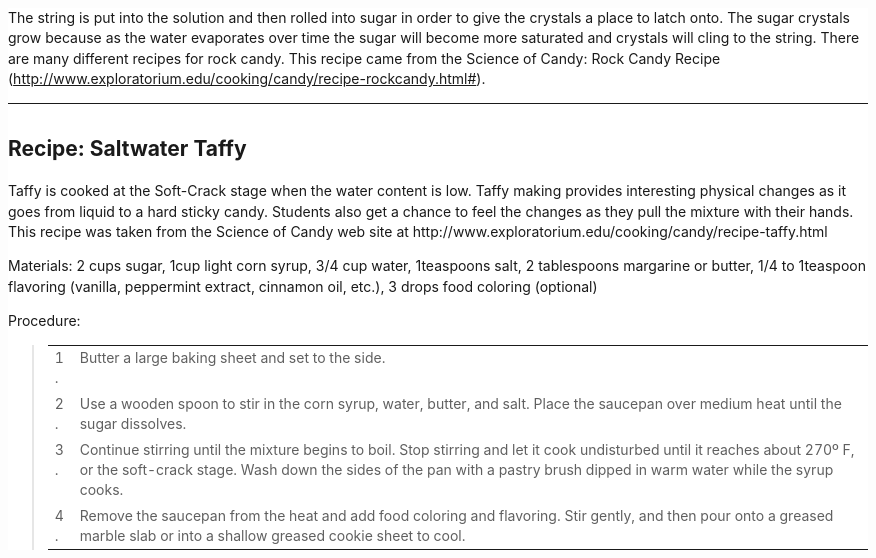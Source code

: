 The string is put into the solution and then rolled into sugar in order to give the crystals a place to latch onto. The sugar crystals grow because as the water evaporates over time the sugar will become more saturated and crystals will cling to the string. There are many different recipes for rock candy. This recipe came from the Science of Candy: Rock Candy Recipe (http://www.exploratorium.edu/cooking/candy/recipe-rockcandy.html#).
</p>
<hr/>
<h2>
Recipe: Saltwater Taffy
</h2>
<p>
Taffy is cooked at the Soft-Crack stage when the water content is low. Taffy making provides interesting physical changes as it goes from liquid to a hard sticky candy. Students also get a chance to feel the changes as they pull the mixture with their hands. This recipe was taken from the Science of Candy web site at http://www.exploratorium.edu/cooking/candy/recipe-taffy.html
</p>
<p>
Materials: 2 cups sugar, 1cup light corn syrup, 3/4 cup water, 1teaspoons salt, 2 tablespoons margarine or butter, 1/4 to 1teaspoon flavoring (vanilla, peppermint extract, cinnamon oil, etc.), 3 drops food coloring (optional)
</p>
<p>
Procedure:
</p>
<blockquote>
<dl>
<table border="0">
<tr>
<td>
1.
</td>
<td>
Butter a large baking sheet and set to the side.
</td>
</tr>
<tr>
<td>
2.
</td>
<td>
Use a wooden spoon to stir in the corn syrup, water, butter, and salt. Place the saucepan over medium heat until the sugar dissolves.
</td>
</tr>
<tr>
<td>
3.
</td>
<td>
Continue stirring until the mixture begins to boil. Stop stirring and let it cook undisturbed until it reaches about 270º F, or the soft-crack stage. Wash down the sides of the pan with a pastry brush dipped in warm water while the syrup cooks.
</td>
</tr>
<tr>
<td>
4.
</td>
<td>
Remove the saucepan from the heat and add food coloring and flavoring. Stir gently, and then pour onto a greased marble slab or into a shallow greased cookie sheet to cool.
</td>
</tr>
<tr>